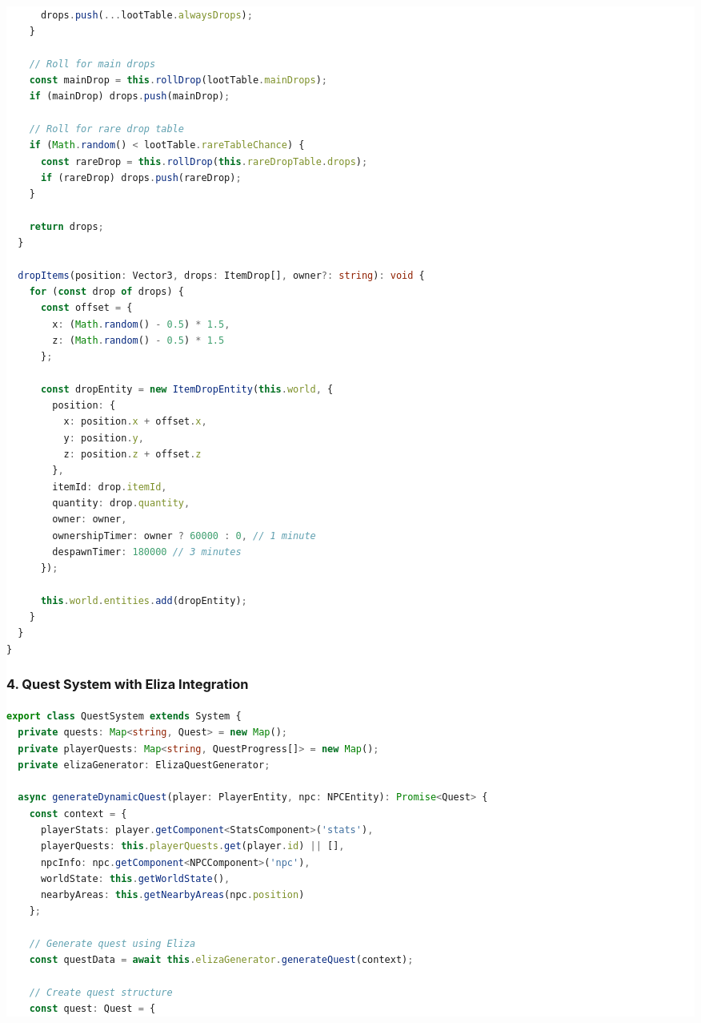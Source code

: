 ```typescript
      drops.push(...lootTable.alwaysDrops);
    }
    
    // Roll for main drops
    const mainDrop = this.rollDrop(lootTable.mainDrops);
    if (mainDrop) drops.push(mainDrop);
    
    // Roll for rare drop table
    if (Math.random() < lootTable.rareTableChance) {
      const rareDrop = this.rollDrop(this.rareDropTable.drops);
      if (rareDrop) drops.push(rareDrop);
    }
    
    return drops;
  }
  
  dropItems(position: Vector3, drops: ItemDrop[], owner?: string): void {
    for (const drop of drops) {
      const offset = {
        x: (Math.random() - 0.5) * 1.5,
        z: (Math.random() - 0.5) * 1.5
      };
      
      const dropEntity = new ItemDropEntity(this.world, {
        position: {
          x: position.x + offset.x,
          y: position.y,
          z: position.z + offset.z
        },
        itemId: drop.itemId,
        quantity: drop.quantity,
        owner: owner,
        ownershipTimer: owner ? 60000 : 0, // 1 minute
        despawnTimer: 180000 // 3 minutes
      });
      
      this.world.entities.add(dropEntity);
    }
  }
}
```

### 4. Quest System with Eliza Integration
```typescript
export class QuestSystem extends System {
  private quests: Map<string, Quest> = new Map();
  private playerQuests: Map<string, QuestProgress[]> = new Map();
  private elizaGenerator: ElizaQuestGenerator;
  
  async generateDynamicQuest(player: PlayerEntity, npc: NPCEntity): Promise<Quest> {
    const context = {
      playerStats: player.getComponent<StatsComponent>('stats'),
      playerQuests: this.playerQuests.get(player.id) || [],
      npcInfo: npc.getComponent<NPCComponent>('npc'),
      worldState: this.getWorldState(),
      nearbyAreas: this.getNearbyAreas(npc.position)
    };
    
    // Generate quest using Eliza
    const questData = await this.elizaGenerator.generateQuest(context);
    
    // Create quest structure
    const quest: Quest = {
```